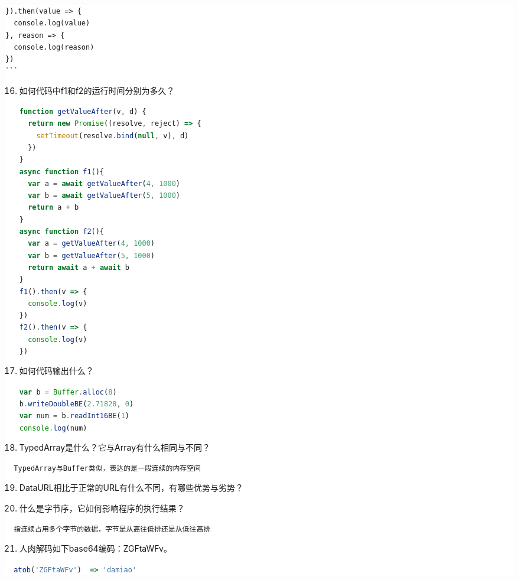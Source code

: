     }).then(value => {
      console.log(value)
    }, reason => {
      console.log(reason)
    })
    ```
16. 如何代码中f1和f2的运行时间分别为多久？
    ```js
    function getValueAfter(v, d) {
      return new Promise((resolve, reject) => {
        setTimeout(resolve.bind(null, v), d)
      })
    }
    async function f1(){
      var a = await getValueAfter(4, 1000)
      var b = await getValueAfter(5, 1000)
      return a + b
    }
    async function f2(){
      var a = getValueAfter(4, 1000)
      var b = getValueAfter(5, 1000)
      return await a + await b
    }
    f1().then(v => {
      console.log(v)
    })
    f2().then(v => {
      console.log(v)
    })
    ```
17. 如何代码输出什么？
    ```js
    var b = Buffer.alloc(8)
    b.writeDoubleBE(2.71828, 0)
    var num = b.readInt16BE(1)
    console.log(num)
    ```
18. TypedArray是什么？它与Array有什么相同与不同？
```js
  TypedArray与Buffer类似，表达的是一段连续的内存空间

```

19. DataURL相比于正常的URL有什么不同，有哪些优势与劣势？
```js

```

20. 什么是字节序，它如何影响程序的执行结果？
```js
  指连续占用多个字节的数据，字节是从高往低排还是从低往高排
```

21. 人肉解码如下base64编码：ZGFtaWFv。
```js
  atob('ZGFtaWFv')  => 'damiao'
```
